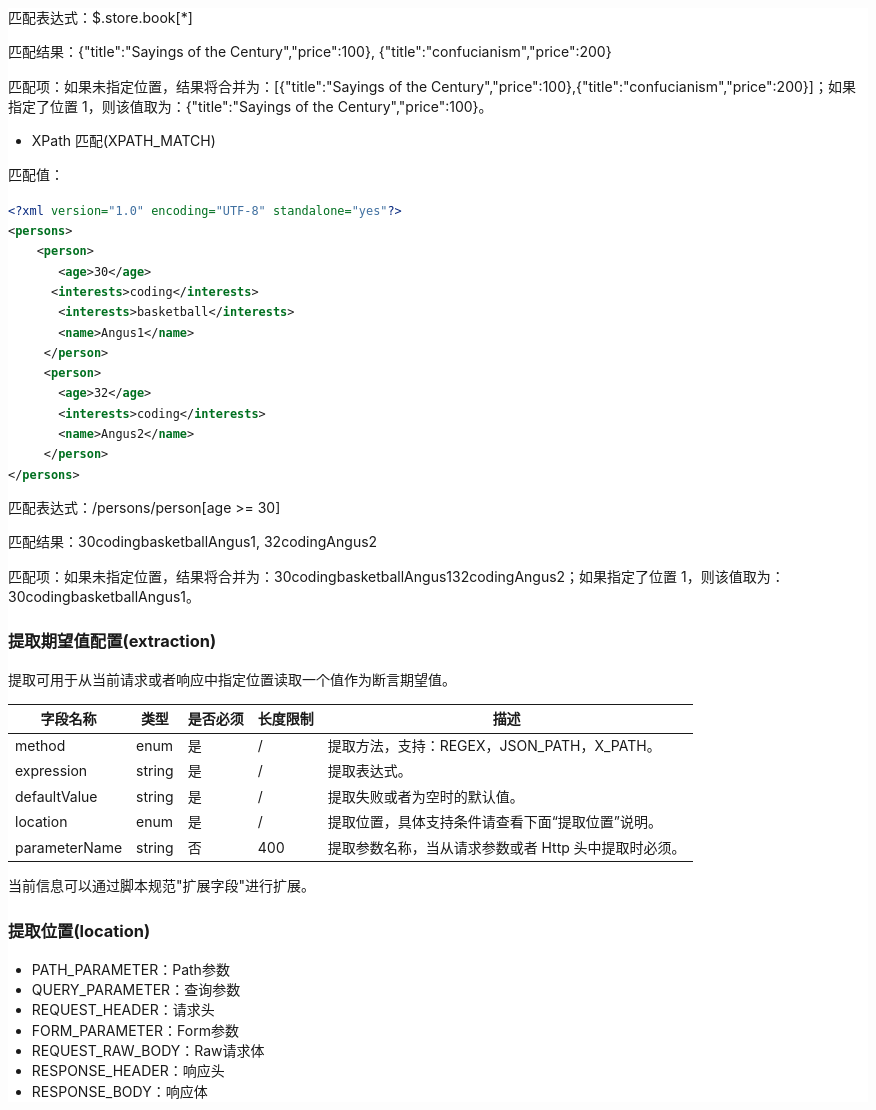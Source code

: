 匹配表达式：$.store.book[*]

匹配结果：{"title":"Sayings of the Century","price":100}, {"title":"confucianism","price":200}

匹配项：如果未指定位置，结果将合并为：[{"title":"Sayings of the Century","price":100},{"title":"confucianism","price":200}]；如果指定了位置 1，则该值取为：{"title":"Sayings of the Century","price":100}。

- XPath 匹配(XPATH_MATCH)

匹配值：

```xml
<?xml version="1.0" encoding="UTF-8" standalone="yes"?>
<persons>
    <person>
       <age>30</age>
      <interests>coding</interests>
       <interests>basketball</interests>
       <name>Angus1</name>
     </person>
     <person>
       <age>32</age>
       <interests>coding</interests>
       <name>Angus2</name>
     </person>
</persons>
```

匹配表达式：/persons/person[age >= 30]

匹配结果：30codingbasketballAngus1, 32codingAngus2

匹配项：如果未指定位置，结果将合并为：30codingbasketballAngus132codingAngus2；如果指定了位置 1，则该值取为：30codingbasketballAngus1。

### 提取期望值配置(extraction)

提取可用于从当前请求或者响应中指定位置读取一个值作为断言期望值。 

| 字段名称      | 类型   | 是否必须 | 长度限制 | 描述                                                 |
| ------------- | ------ | -------- | -------- | ---------------------------------------------------- |
| method        | enum   | 是       | /        | 提取方法，支持：REGEX，JSON_PATH，X_PATH。           |
| expression    | string | 是       | /        | 提取表达式。                                         |
| defaultValue  | string | 是       | /        | 提取失败或者为空时的默认值。                         |
| location      | enum   | 是       | /        | 提取位置，具体支持条件请查看下面“提取位置”说明。     |
| parameterName | string | 否       | 400      | 提取参数名称，当从请求参数或者 Http 头中提取时必须。 |

当前信息可以通过脚本规范"扩展字段"进行扩展。

### 提取位置(location)

- PATH_PARAMETER：Path参数
- QUERY_PARAMETER：查询参数
- REQUEST_HEADER：请求头
- FORM_PARAMETER：Form参数
- REQUEST_RAW_BODY：Raw请求体
- RESPONSE_HEADER：响应头
- RESPONSE_BODY：响应体


[//]: # (Http测试任务&#40;HTTP&#41;)
[//]: # (===)